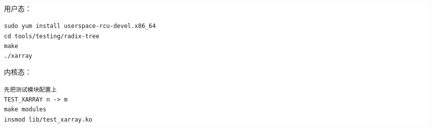 用户态：

```
sudo yum install userspace-rcu-devel.x86_64
cd tools/testing/radix-tree
make
./xarray
```

内核态：

```
先把测试模块配置上
TEST_XARRAY n -> m
make modules
insmod lib/test_xarray.ko
```
